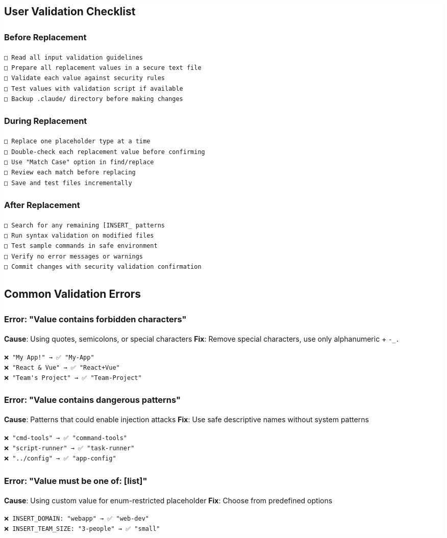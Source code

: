## User Validation Checklist

### Before Replacement
```markdown
□ Read all input validation guidelines
□ Prepare all replacement values in a secure text file
□ Validate each value against security rules
□ Test values with validation script if available
□ Backup .claude/ directory before making changes
```

### During Replacement
```markdown
□ Replace one placeholder type at a time
□ Double-check each replacement value before confirming
□ Use "Match Case" option in find/replace
□ Review each match before replacing
□ Save and test files incrementally
```

### After Replacement
```markdown
□ Search for any remaining [INSERT_ patterns
□ Run syntax validation on modified files
□ Test sample commands in safe environment
□ Verify no error messages or warnings
□ Commit changes with security validation confirmation
```

## Common Validation Errors

### Error: "Value contains forbidden characters"
**Cause**: Using quotes, semicolons, or special characters
**Fix**: Remove special characters, use only alphanumeric + `-_.`
```
❌ "My App!" → ✅ "My-App"
❌ "React & Vue" → ✅ "React+Vue" 
❌ "Team's Project" → ✅ "Team-Project"
```

### Error: "Value contains dangerous patterns"
**Cause**: Patterns that could enable injection attacks
**Fix**: Use safe descriptive names without system patterns
```
❌ "cmd-tools" → ✅ "command-tools"
❌ "script-runner" → ✅ "task-runner"
❌ "../config" → ✅ "app-config"
```

### Error: "Value must be one of: [list]"
**Cause**: Using custom value for enum-restricted placeholder
**Fix**: Choose from predefined options
```
❌ INSERT_DOMAIN: "webapp" → ✅ "web-dev"
❌ INSERT_TEAM_SIZE: "3-people" → ✅ "small"
```
